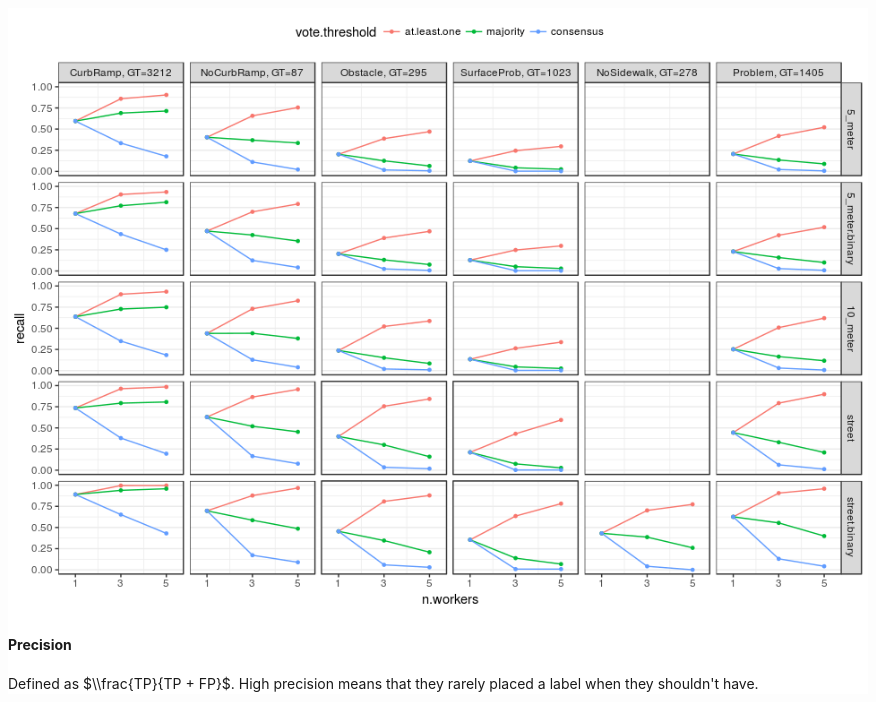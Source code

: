 ![](accuracy_analysis_files/figure-markdown_github-ascii_identifiers/vote-type-recall-1.png)

#### Precision

Defined as $\\frac{TP}{TP + FP}$. High precision means that they rarely placed a label when they shouldn't have.
